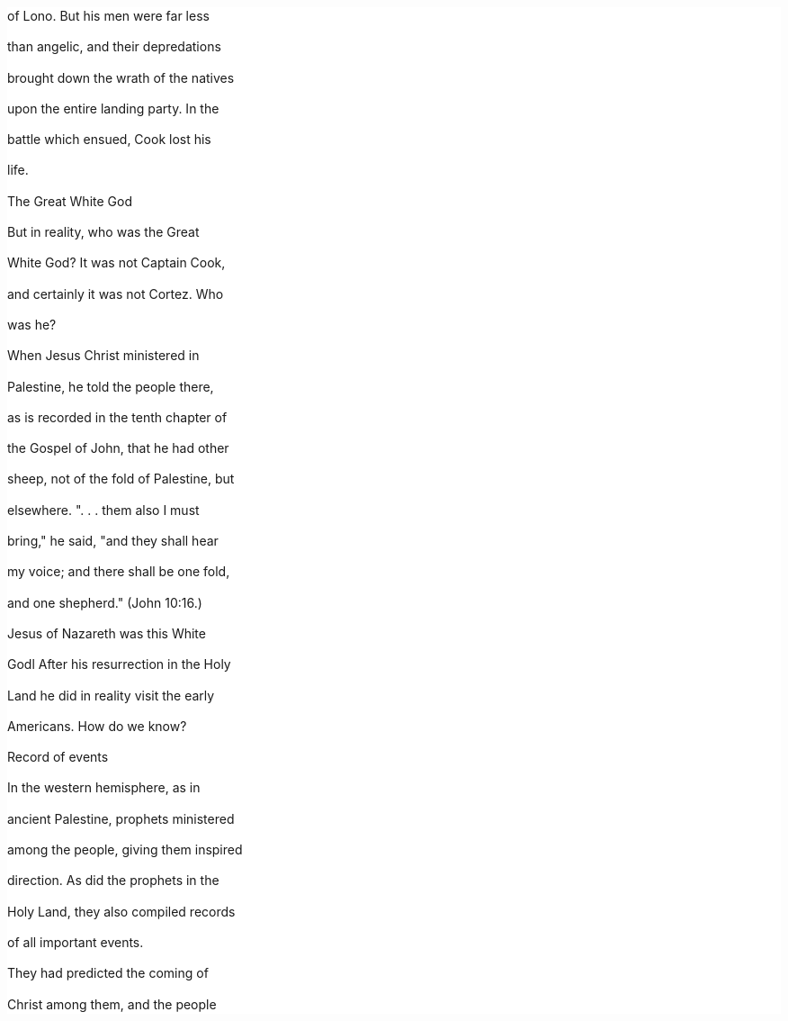 of Lono. But his men were far less

than angelic, and their depredations

brought down the wrath of the natives

upon the entire landing party. In the

battle which ensued, Cook lost his

life.

The Great White God

But in reality, who was the Great

White God? It was not Captain Cook,

and certainly it was not Cortez. Who

was he?

When Jesus Christ ministered in

Palestine, he told the people there,

as is recorded in the tenth chapter of

the Gospel of John, that he had other

sheep, not of the fold of Palestine, but

elsewhere. ". . . them also I must

bring," he said, "and they shall hear

my voice; and there shall be one fold,

and one shepherd." (John 10:16.)

Jesus of Nazareth was this White

Godl After his resurrection in the Holy

Land he did in reality visit the early

Americans. How do we know?

Record of events

In the western hemisphere, as in

ancient Palestine, prophets ministered

among the people, giving them inspired

direction. As did the prophets in the

Holy Land, they also compiled records

of all important events.

They had predicted the coming of

Christ among them, and the people
